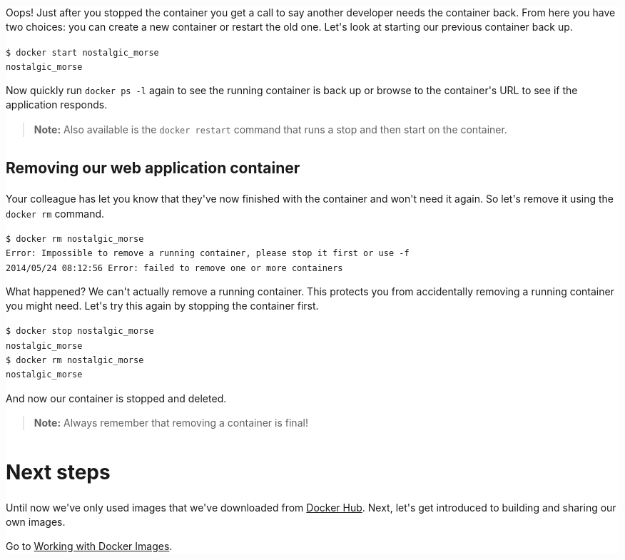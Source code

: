 Oops! Just after you stopped the container you get a call to say another
developer needs the container back. From here you have two choices: you
can create a new container or restart the old one. Let's look at
starting our previous container back up.

    $ docker start nostalgic_morse
    nostalgic_morse

Now quickly run `docker ps -l` again to see the running container is
back up or browse to the container's URL to see if the application
responds.

> **Note:**
> Also available is the `docker restart` command that runs a stop and
> then start on the container.




## Removing our web application container

Your colleague has let you know that they've now finished with the container
and won't need it again. So let's remove it using the `docker rm` command.

    $ docker rm nostalgic_morse
    Error: Impossible to remove a running container, please stop it first or use -f
    2014/05/24 08:12:56 Error: failed to remove one or more containers

What happened? We can't actually remove a running container. This protects
you from accidentally removing a running container you might need. Let's try
this again by stopping the container first.

    $ docker stop nostalgic_morse
    nostalgic_morse
    $ docker rm nostalgic_morse
    nostalgic_morse

And now our container is stopped and deleted.

> **Note:**
> Always remember that removing a container is final!




# Next steps

Until now we've only used images that we've downloaded from
[Docker Hub](https://hub.docker.com). Next, let's get introduced to
building and sharing our own images.

Go to [Working with Docker Images](https://docs.docker.com/userguide/dockerimages).
